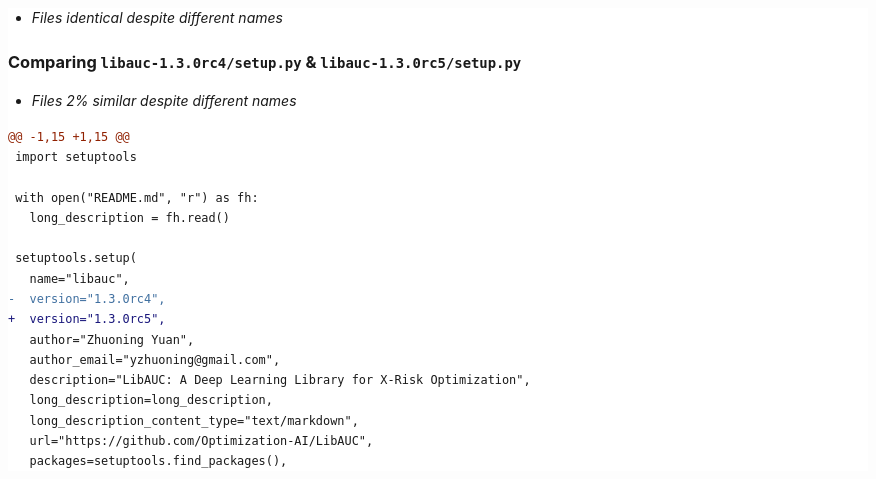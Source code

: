  * *Files identical despite different names*

### Comparing `libauc-1.3.0rc4/setup.py` & `libauc-1.3.0rc5/setup.py`

 * *Files 2% similar despite different names*

```diff
@@ -1,15 +1,15 @@
 import setuptools
 
 with open("README.md", "r") as fh:
   long_description = fh.read()
   
 setuptools.setup(
   name="libauc",
-  version="1.3.0rc4",
+  version="1.3.0rc5",
   author="Zhuoning Yuan",
   author_email="yzhuoning@gmail.com",
   description="LibAUC: A Deep Learning Library for X-Risk Optimization",
   long_description=long_description,
   long_description_content_type="text/markdown",
   url="https://github.com/Optimization-AI/LibAUC",
   packages=setuptools.find_packages(),
```

